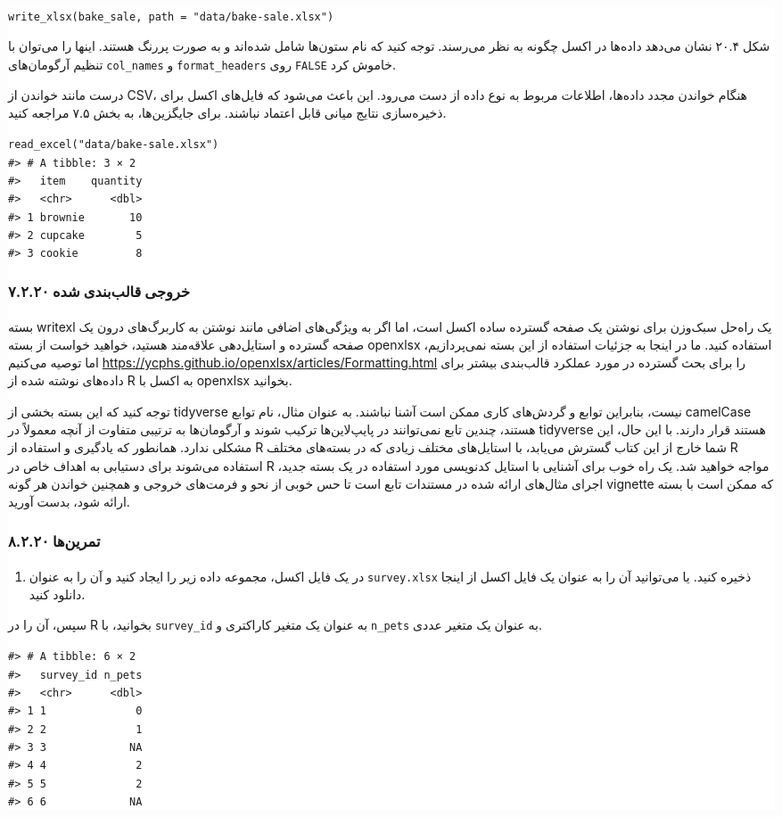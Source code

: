 ```{r}
write_xlsx(bake_sale, path = "data/bake-sale.xlsx")
```

شکل ۲۰.۴ نشان می‌دهد داده‌ها در اکسل چگونه به نظر می‌رسند. توجه کنید که نام ستون‌ها شامل شده‌اند و به صورت پررنگ هستند. اینها را می‌توان با تنظیم آرگومان‌های `col_names` و `format_headers` روی `FALSE` خاموش کرد.

درست مانند خواندن از CSV، هنگام خواندن مجدد داده‌ها، اطلاعات مربوط به نوع داده از دست می‌رود. این باعث می‌شود که فایل‌های اکسل برای ذخیره‌سازی نتایج میانی قابل اعتماد نباشند. برای جایگزین‌ها، به بخش ۷.۵ مراجعه کنید.

```{r}
read_excel("data/bake-sale.xlsx")
#> # A tibble: 3 × 2
#>   item    quantity
#>   <chr>      <dbl>
#> 1 brownie       10
#> 2 cupcake        5
#> 3 cookie         8
```

### ۷.۲.۲۰ خروجی قالب‌بندی شده

بسته writexl یک راه‌حل سبک‌وزن برای نوشتن یک صفحه گسترده ساده اکسل است، اما اگر به ویژگی‌های اضافی مانند نوشتن به کاربرگ‌های درون یک صفحه گسترده و استایل‌دهی علاقه‌مند هستید، خواهید خواست از بسته openxlsx استفاده کنید. ما در اینجا به جزئیات استفاده از این بسته نمی‌پردازیم، اما توصیه می‌کنیم https://ycphs.github.io/openxlsx/articles/Formatting.html را برای بحث گسترده در مورد عملکرد قالب‌بندی بیشتر برای داده‌های نوشته شده از R به اکسل با openxlsx بخوانید.

توجه کنید که این بسته بخشی از tidyverse نیست، بنابراین توابع و گردش‌های کاری ممکن است آشنا نباشند. به عنوان مثال، نام توابع camelCase هستند، چندین تابع نمی‌توانند در پایپ‌لاین‌ها ترکیب شوند و آرگومان‌ها به ترتیبی متفاوت از آنچه معمولاً در tidyverse هستند قرار دارند. با این حال، این مشکلی ندارد. همانطور که یادگیری و استفاده از R شما خارج از این کتاب گسترش می‌یابد، با استایل‌های مختلف زیادی که در بسته‌های مختلف R استفاده می‌شوند برای دستیابی به اهداف خاص در R مواجه خواهید شد. یک راه خوب برای آشنایی با استایل کدنویسی مورد استفاده در یک بسته جدید، اجرای مثال‌های ارائه شده در مستندات تابع است تا حس خوبی از نحو و فرمت‌های خروجی و همچنین خواندن هر گونه vignette که ممکن است با بسته ارائه شود، بدست آورید.

### ۸.۲.۲۰ تمرین‌ها

1. در یک فایل اکسل، مجموعه داده زیر را ایجاد کنید و آن را به عنوان `survey.xlsx` ذخیره کنید. یا می‌توانید آن را به عنوان یک فایل اکسل از اینجا دانلود کنید.

سپس، آن را در R بخوانید، با `survey_id` به عنوان یک متغیر کاراکتری و `n_pets` به عنوان یک متغیر عددی.

```{r}
#> # A tibble: 6 × 2
#>   survey_id n_pets
#>   <chr>      <dbl>
#> 1 1              0
#> 2 2              1
#> 3 3             NA
#> 4 4              2
#> 5 5              2
#> 6 6             NA
```
